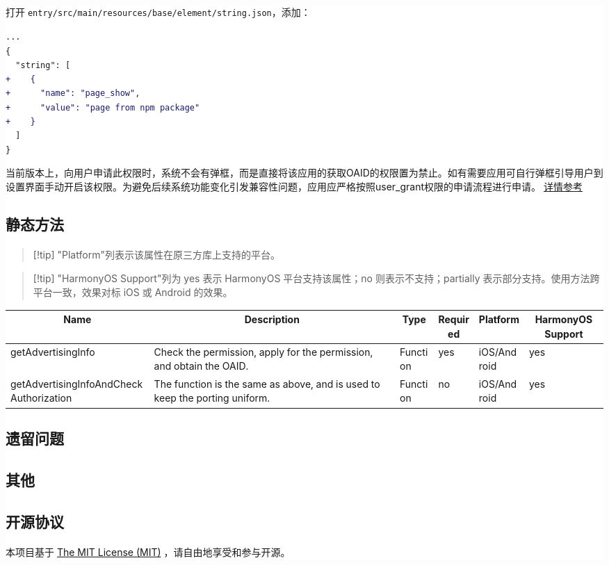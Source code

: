 打开 `entry/src/main/resources/base/element/string.json`，添加：

```diff
...
{
  "string": [
+    {
+      "name": "page_show",
+      "value": "page from npm package"
+    }
  ]
}
```
当前版本上，向用户申请此权限时，系统不会有弹框，而是直接将该应用的获取OAID的权限置为禁止。如有需要应用可自行弹框引导用户到设置界面手动开启该权限。为避免后续系统功能变化引发兼容性问题，应用应严格按照user_grant权限的申请流程进行申请。
[详情参考](https://developer.huawei.com/consumer/cn/doc/harmonyos-guides-V5/permissions-for-all-V5#ohospermissionapp_tracking_consent)

## 静态方法

> [!tip] "Platform"列表示该属性在原三方库上支持的平台。

> [!tip] "HarmonyOS Support"列为 yes 表示 HarmonyOS 平台支持该属性；no 则表示不支持；partially 表示部分支持。使用方法跨平台一致，效果对标 iOS 或 Android 的效果。

| Name | Description | Type | Required | Platform | HarmonyOS Support  |
| ---- | ----------- | ---- | -------- | -------- | ------------------ |
| getAdvertisingInfo  |Check the permission, apply for the permission, and obtain the OAID.         | Function  | yes | iOS/Android      | yes |
| getAdvertisingInfoAndCheckAuthorization  | The function is the same as above, and is used to keep the porting uniform.         | Function  | no | iOS/Android      | yes |

## 遗留问题

## 其他

## 开源协议

本项目基于 [The MIT License (MIT)](https://github.com/sparkfabrik/sparkfabrik-react-native-idfa-aaid/blob/main/LICENSE) ，请自由地享受和参与开源。